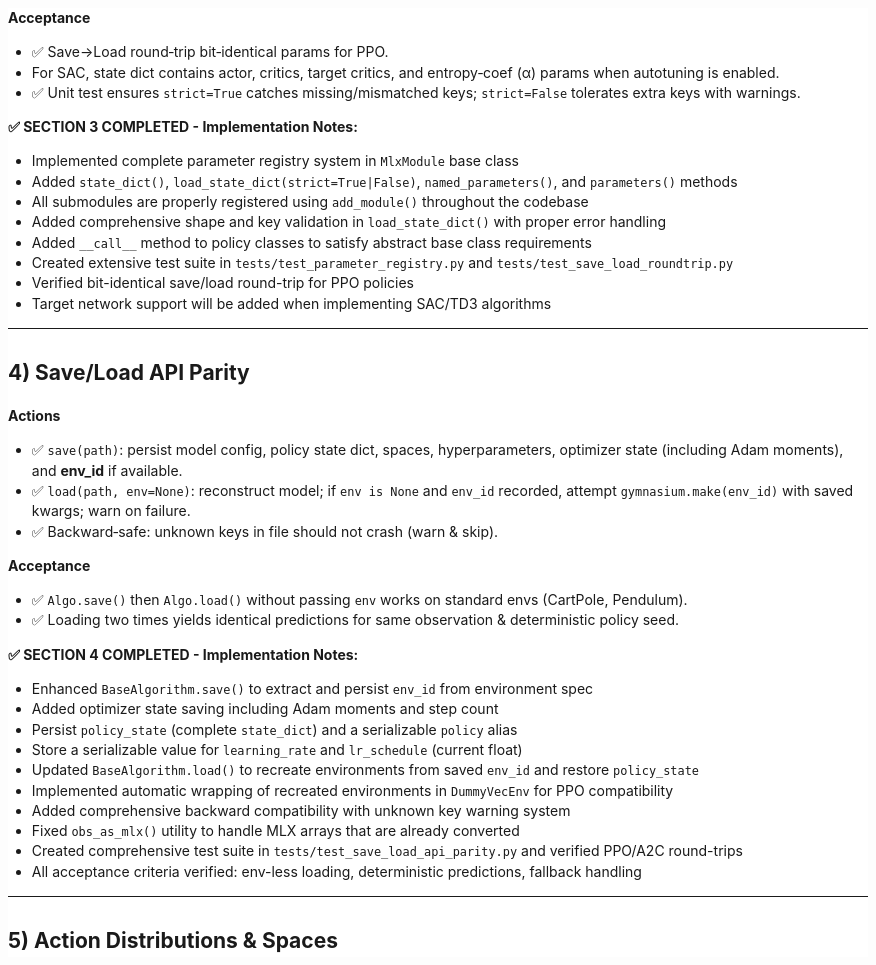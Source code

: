 **Acceptance**
- ✅ Save→Load round‑trip bit‑identical params for PPO.
- For SAC, state dict contains actor, critics, target critics, and entropy‑coef (α) params when autotuning is enabled.
- ✅ Unit test ensures `strict=True` catches missing/mismatched keys; `strict=False` tolerates extra keys with warnings.

**✅ SECTION 3 COMPLETED - Implementation Notes:**
- Implemented complete parameter registry system in `MlxModule` base class
- Added `state_dict()`, `load_state_dict(strict=True|False)`, `named_parameters()`, and `parameters()` methods
- All submodules are properly registered using `add_module()` throughout the codebase
- Added comprehensive shape and key validation in `load_state_dict()` with proper error handling
- Added `__call__` method to policy classes to satisfy abstract base class requirements
- Created extensive test suite in `tests/test_parameter_registry.py` and `tests/test_save_load_roundtrip.py`
- Verified bit-identical save/load round-trip for PPO policies
- Target network support will be added when implementing SAC/TD3 algorithms

---

## 4) Save/Load API Parity

**Actions**
- ✅ `save(path)`: persist model config, policy state dict, spaces, hyperparameters, optimizer state (including Adam moments), and **env_id** if available.
- ✅ `load(path, env=None)`: reconstruct model; if `env is None` and `env_id` recorded, attempt `gymnasium.make(env_id)` with saved kwargs; warn on failure.
- ✅ Backward‑safe: unknown keys in file should not crash (warn & skip).

**Acceptance**
- ✅ `Algo.save()` then `Algo.load()` without passing `env` works on standard envs (CartPole, Pendulum).
- ✅ Loading two times yields identical predictions for same observation & deterministic policy seed.

**✅ SECTION 4 COMPLETED - Implementation Notes:**
- Enhanced `BaseAlgorithm.save()` to extract and persist `env_id` from environment spec
- Added optimizer state saving including Adam moments and step count
- Persist `policy_state` (complete `state_dict`) and a serializable `policy` alias
- Store a serializable value for `learning_rate` and `lr_schedule` (current float)
- Updated `BaseAlgorithm.load()` to recreate environments from saved `env_id` and restore `policy_state`
- Implemented automatic wrapping of recreated environments in `DummyVecEnv` for PPO compatibility
- Added comprehensive backward compatibility with unknown key warning system
- Fixed `obs_as_mlx()` utility to handle MLX arrays that are already converted
- Created comprehensive test suite in `tests/test_save_load_api_parity.py` and verified PPO/A2C round-trips
- All acceptance criteria verified: env-less loading, deterministic predictions, fallback handling

---

## 5) Action Distributions & Spaces
